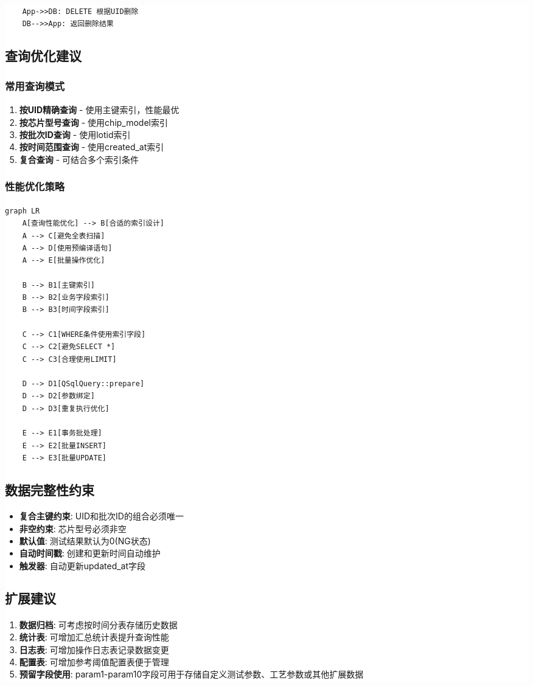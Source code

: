 ```mermaid
    App->>DB: DELETE 根据UID删除
    DB-->>App: 返回删除结果
```

## 查询优化建议

### 常用查询模式
1. **按UID精确查询** - 使用主键索引，性能最优
2. **按芯片型号查询** - 使用chip_model索引
3. **按批次ID查询** - 使用lotid索引
4. **按时间范围查询** - 使用created_at索引
5. **复合查询** - 可结合多个索引条件

### 性能优化策略
```mermaid
graph LR
    A[查询性能优化] --> B[合适的索引设计]
    A --> C[避免全表扫描]
    A --> D[使用预编译语句]
    A --> E[批量操作优化]
    
    B --> B1[主键索引]
    B --> B2[业务字段索引]
    B --> B3[时间字段索引]
    
    C --> C1[WHERE条件使用索引字段]
    C --> C2[避免SELECT *]
    C --> C3[合理使用LIMIT]
    
    D --> D1[QSqlQuery::prepare]
    D --> D2[参数绑定]
    D --> D3[重复执行优化]
    
    E --> E1[事务批处理]
    E --> E2[批量INSERT]
    E --> E3[批量UPDATE]
```

## 数据完整性约束

- **复合主键约束**: UID和批次ID的组合必须唯一
- **非空约束**: 芯片型号必须非空
- **默认值**: 测试结果默认为0(NG状态)
- **自动时间戳**: 创建和更新时间自动维护
- **触发器**: 自动更新updated_at字段

## 扩展建议

1. **数据归档**: 可考虑按时间分表存储历史数据
2. **统计表**: 可增加汇总统计表提升查询性能
3. **日志表**: 可增加操作日志表记录数据变更
4. **配置表**: 可增加参考阈值配置表便于管理
5. **预留字段使用**: param1-param10字段可用于存储自定义测试参数、工艺参数或其他扩展数据
